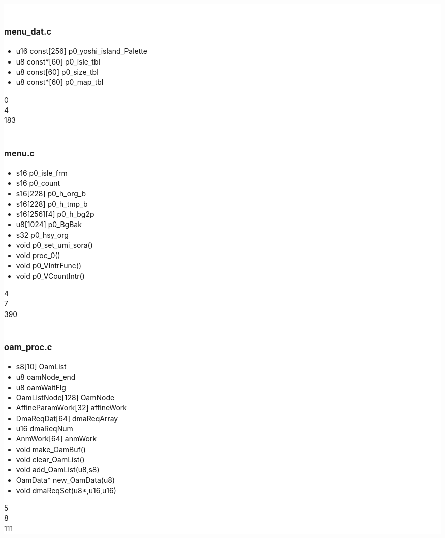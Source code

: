 <div class="rr-file-card">
  <img class="geopattern" data-title="menu_dat.c" />
  <div><h3>menu_dat.c</h3><ul>
    <li><span>u16 const[256]</span> p0_yoshi_island_Palette</li> 
    <li><span>u8 const*[60]</span> p0_isle_tbl</li> 
    <li><span>u8 const[60]</span> p0_size_tbl</li> 
    <li><span>u8 const*[60]</span> p0_map_tbl</li> 
  </ul></div>
  <div class="rr-file-stats">    <div class="rr-file-stat rr-file-stats-functions">0</div>    <div class="rr-file-stat rr-file-stats-variables">4</div>    <div class="rr-file-stat rr-file-stats-lines">183</div>  </div>
</div>

<div class="rr-file-card">
  <img class="geopattern" data-title="menu.c" />
  <div><h3>menu.c</h3><ul>
    <li><span>s16</span> p0_isle_frm</li> 
    <li><span>s16</span> p0_count</li> 
    <li><span>s16[228]</span> p0_h_org_b</li> 
    <li><span>s16[228]</span> p0_h_tmp_b</li> 
    <li><span>s16[256][4]</span> p0_h_bg2p</li> 
    <li><span>u8[1024]</span> p0_BgBak</li> 
    <li><span>s32</span> p0_hsy_org</li> 
    <li><span>void</span> p0_set_umi_sora<span class="rr-func-args">()</span></li> 
    <li><span>void</span> proc_0<span class="rr-func-args">()</span></li> 
    <li><span>void</span> p0_VIntrFunc<span class="rr-func-args">()</span></li> 
    <li><span>void</span> p0_VCountIntr<span class="rr-func-args">()</span></li> 
  </ul></div>
  <div class="rr-file-stats">    <div class="rr-file-stat rr-file-stats-functions">4</div>    <div class="rr-file-stat rr-file-stats-variables">7</div>    <div class="rr-file-stat rr-file-stats-lines">390</div>  </div>
</div>

<div class="rr-file-card">
  <img class="geopattern" data-title="oam_proc.c" />
  <div><h3>oam_proc.c</h3><ul>
    <li><span>s8[10]</span> OamList</li> 
    <li><span>u8</span> oamNode_end</li> 
    <li><span>u8</span> oamWaitFlg</li> 
    <li><span>OamListNode[128]</span> OamNode</li> 
    <li><span>AffineParamWork[32]</span> affineWork</li> 
    <li><span>DmaReqDat[64]</span> dmaReqArray</li> 
    <li><span>u16</span> dmaReqNum</li> 
    <li><span>AnmWork[64]</span> anmWork</li> 
    <li><span>void</span> make_OamBuf<span class="rr-func-args">()</span></li> 
    <li><span>void</span> clear_OamList<span class="rr-func-args">()</span></li> 
    <li><span>void</span> add_OamList<span class="rr-func-args">(u8,s8)</span></li> 
    <li><span>OamData*</span> new_OamData<span class="rr-func-args">(u8)</span></li> 
    <li><span>void</span> dmaReqSet<span class="rr-func-args">(u8*,u16,u16)</span></li> 
  </ul></div>
  <div class="rr-file-stats">    <div class="rr-file-stat rr-file-stats-functions">5</div>    <div class="rr-file-stat rr-file-stats-variables">8</div>    <div class="rr-file-stat rr-file-stats-lines">111</div>  </div>
</div>
